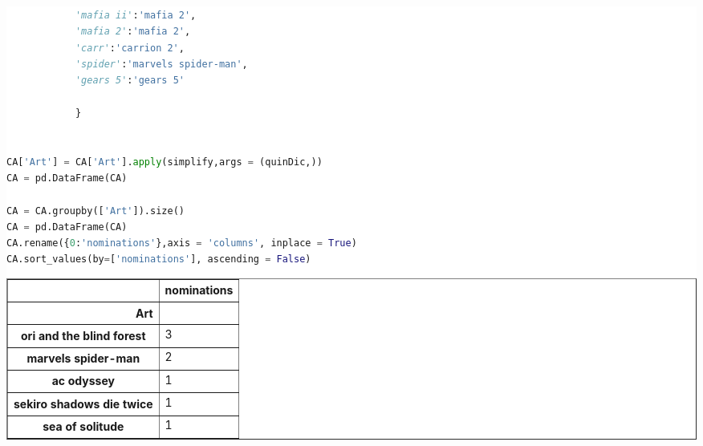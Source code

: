 ```python
            'mafia ii':'mafia 2',
            'mafia 2':'mafia 2',
            'carr':'carrion 2',
            'spider':'marvels spider-man',
            'gears 5':'gears 5'

            }


CA['Art'] = CA['Art'].apply(simplify,args = (quinDic,))
CA = pd.DataFrame(CA)

CA = CA.groupby(['Art']).size()
CA = pd.DataFrame(CA)
CA.rename({0:'nominations'},axis = 'columns', inplace = True)
CA.sort_values(by=['nominations'], ascending = False)
```




<div>
<style scoped>
    .dataframe tbody tr th:only-of-type {
        vertical-align: middle;
    }

    .dataframe tbody tr th {
        vertical-align: top;
    }

    .dataframe thead th {
        text-align: right;
    }
</style>
<table border="1" class="dataframe">
  <thead>
    <tr style="text-align: right;">
      <th></th>
      <th>nominations</th>
    </tr>
    <tr>
      <th>Art</th>
      <th></th>
    </tr>
  </thead>
  <tbody>
    <tr>
      <th>ori and the blind forest</th>
      <td>3</td>
    </tr>
    <tr>
      <th>marvels spider-man</th>
      <td>2</td>
    </tr>
    <tr>
      <th>ac odyssey</th>
      <td>1</td>
    </tr>
    <tr>
      <th>sekiro shadows die twice</th>
      <td>1</td>
    </tr>
    <tr>
      <th>sea of solitude</th>
      <td>1</td>